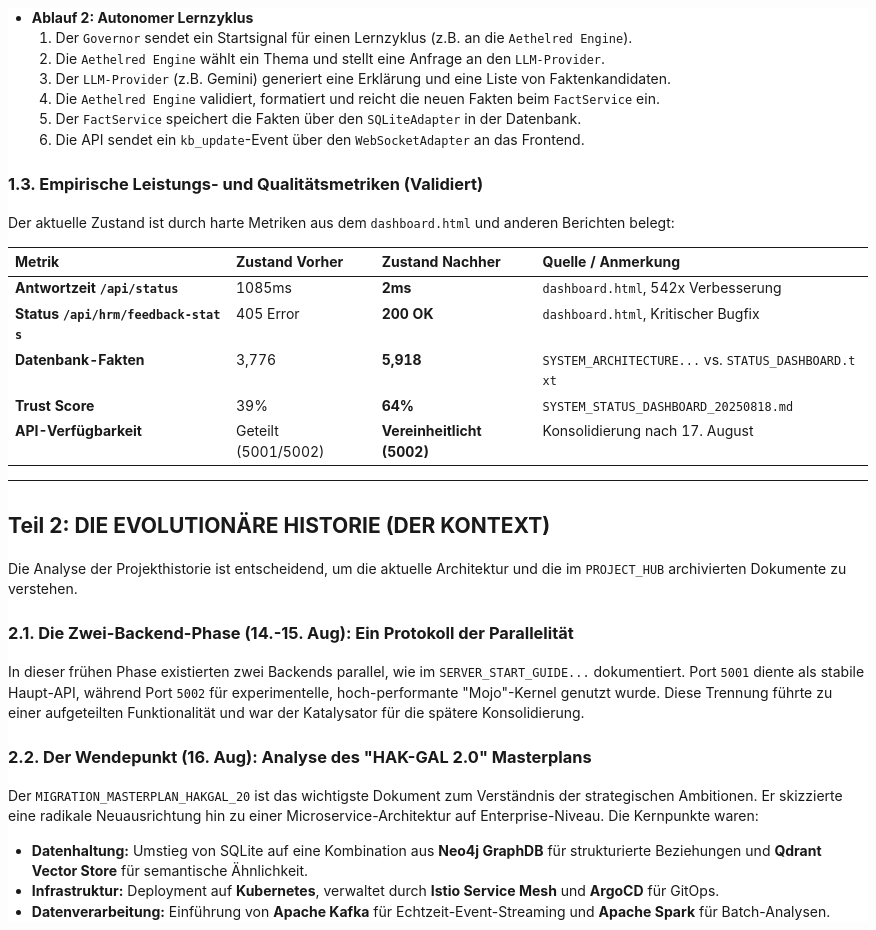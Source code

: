 *   **Ablauf 2: Autonomer Lernzyklus**
    1.  Der `Governor` sendet ein Startsignal für einen Lernzyklus (z.B. an die `Aethelred Engine`).
    2.  Die `Aethelred Engine` wählt ein Thema und stellt eine Anfrage an den `LLM-Provider`.
    3.  Der `LLM-Provider` (z.B. Gemini) generiert eine Erklärung und eine Liste von Faktenkandidaten.
    4.  Die `Aethelred Engine` validiert, formatiert und reicht die neuen Fakten beim `FactService` ein.
    5.  Der `FactService` speichert die Fakten über den `SQLiteAdapter` in der Datenbank.
    6.  Die API sendet ein `kb_update`-Event über den `WebSocketAdapter` an das Frontend.

### 1.3. Empirische Leistungs- und Qualitätsmetriken (Validiert)

Der aktuelle Zustand ist durch harte Metriken aus dem `dashboard.html` und anderen Berichten belegt:

| Metrik | Zustand Vorher | Zustand Nachher | Quelle / Anmerkung |
| :--- | :--- | :--- | :--- |
| **Antwortzeit `/api/status`** | 1085ms | **2ms** | `dashboard.html`, 542x Verbesserung |
| **Status `/api/hrm/feedback-stats`** | 405 Error | **200 OK** | `dashboard.html`, Kritischer Bugfix |
| **Datenbank-Fakten** | 3,776 | **5,918** | `SYSTEM_ARCHITECTURE...` vs. `STATUS_DASHBOARD.txt` |
| **Trust Score** | 39% | **64%** | `SYSTEM_STATUS_DASHBOARD_20250818.md` |
| **API-Verfügbarkeit** | Geteilt (5001/5002) | **Vereinheitlicht (5002)** | Konsolidierung nach 17. August |

---

## Teil 2: DIE EVOLUTIONÄRE HISTORIE (DER KONTEXT)

Die Analyse der Projekthistorie ist entscheidend, um die aktuelle Architektur und die im `PROJECT_HUB` archivierten Dokumente zu verstehen.

### 2.1. Die Zwei-Backend-Phase (14.-15. Aug): Ein Protokoll der Parallelität

In dieser frühen Phase existierten zwei Backends parallel, wie im `SERVER_START_GUIDE...` dokumentiert. Port `5001` diente als stabile Haupt-API, während Port `5002` für experimentelle, hoch-performante "Mojo"-Kernel genutzt wurde. Diese Trennung führte zu einer aufgeteilten Funktionalität und war der Katalysator für die spätere Konsolidierung.

### 2.2. Der Wendepunkt (16. Aug): Analyse des "HAK-GAL 2.0" Masterplans

Der `MIGRATION_MASTERPLAN_HAKGAL_20` ist das wichtigste Dokument zum Verständnis der strategischen Ambitionen. Er skizzierte eine radikale Neuausrichtung hin zu einer Microservice-Architektur auf Enterprise-Niveau. Die Kernpunkte waren:

*   **Datenhaltung:** Umstieg von SQLite auf eine Kombination aus **Neo4j GraphDB** für strukturierte Beziehungen und **Qdrant Vector Store** für semantische Ähnlichkeit.
*   **Infrastruktur:** Deployment auf **Kubernetes**, verwaltet durch **Istio Service Mesh** und **ArgoCD** für GitOps.
*   **Datenverarbeitung:** Einführung von **Apache Kafka** für Echtzeit-Event-Streaming und **Apache Spark** für Batch-Analysen.
